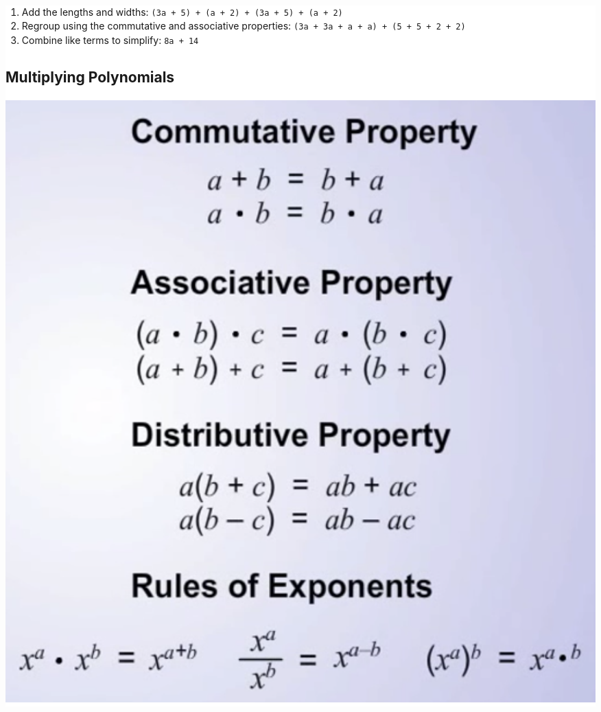 1. Add the lengths and widths: 
   `(3a + 5) + (a + 2) + (3a + 5) + (a + 2)`
2. Regroup using the commutative and associative properties:
   `(3a + 3a + a + a) + (5 + 5 + 2 + 2)`
3. Combine like terms to simplify: `8a + 14`

## Multiplying Polynomials

![](assets/properties.png)

